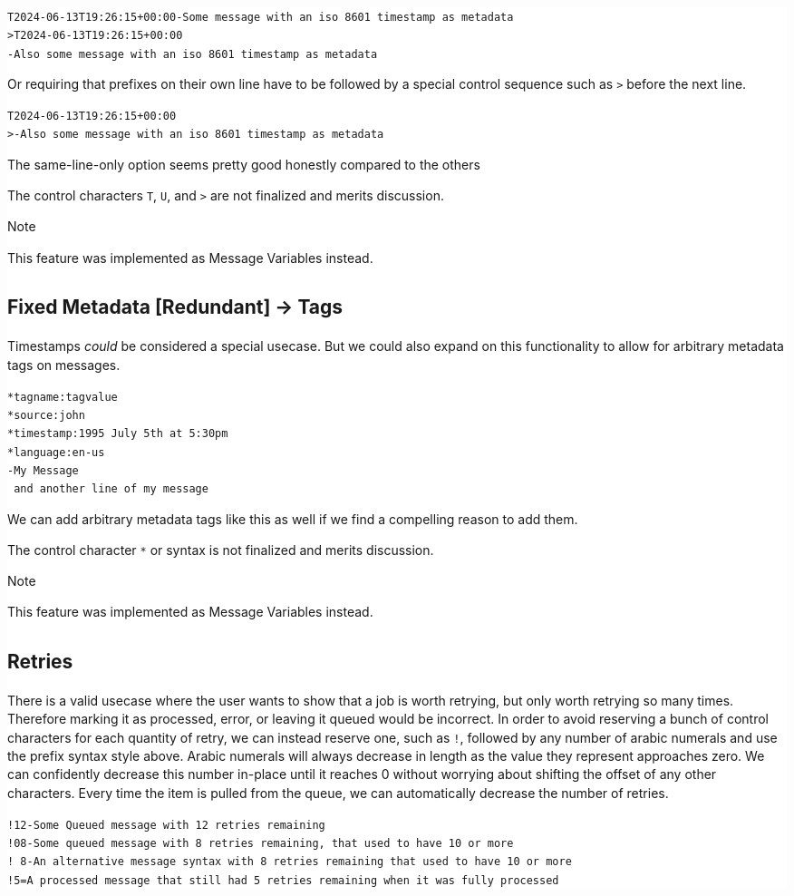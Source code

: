 ```
T2024-06-13T19:26:15+00:00-Some message with an iso 8601 timestamp as metadata
>T2024-06-13T19:26:15+00:00
-Also some message with an iso 8601 timestamp as metadata
```
Or requiring that prefixes on their own line have to be followed by a special
control sequence such as `>` before the next line.
```
T2024-06-13T19:26:15+00:00
>-Also some message with an iso 8601 timestamp as metadata
```

The same-line-only option seems pretty good honestly compared to the others


The control characters `T`, `U`, and `>` are not finalized and merits discussion.

> [!NOTE]
> This feature was implemented as Message Variables instead.

Fixed Metadata [Redundant] -> Tags
--------------------------------------------------------------------------------
Timestamps *could* be considered a special usecase. But we could also expand on
this functionality to allow for arbitrary metadata tags on messages.

```
*tagname:tagvalue
*source:john
*timestamp:1995 July 5th at 5:30pm
*language:en-us
-My Message
 and another line of my message
```

We can add arbitrary metadata tags like this as well if we find a compelling
reason to add them.

The control character `*` or syntax is not finalized and merits discussion.

> [!NOTE]
> This feature was implemented as Message Variables instead.


Retries
--------------------------------------------------------------------------------
There is a valid usecase where the user wants to show that a job is worth
retrying, but only worth retrying so many times. Therefore marking it as
processed, error, or leaving it queued would be incorrect. In order to avoid
reserving a bunch of control characters for each quantity of retry, we can
instead reserve one, such as `!`, followed by any number of arabic numerals and
use the prefix syntax style above. Arabic numerals will always decrease in
length as the value they represent approaches zero. We can confidently decrease
this number in-place until it reaches 0 without worrying about shifting the
offset of any other characters. Every time the item is pulled from the queue,
we can automatically decrease the number of retries.

```
!12-Some Queued message with 12 retries remaining
!08-Some queued message with 8 retries remaining, that used to have 10 or more
! 8-An alternative message syntax with 8 retries remaining that used to have 10 or more
!5=A processed message that still had 5 retries remaining when it was fully processed
```
